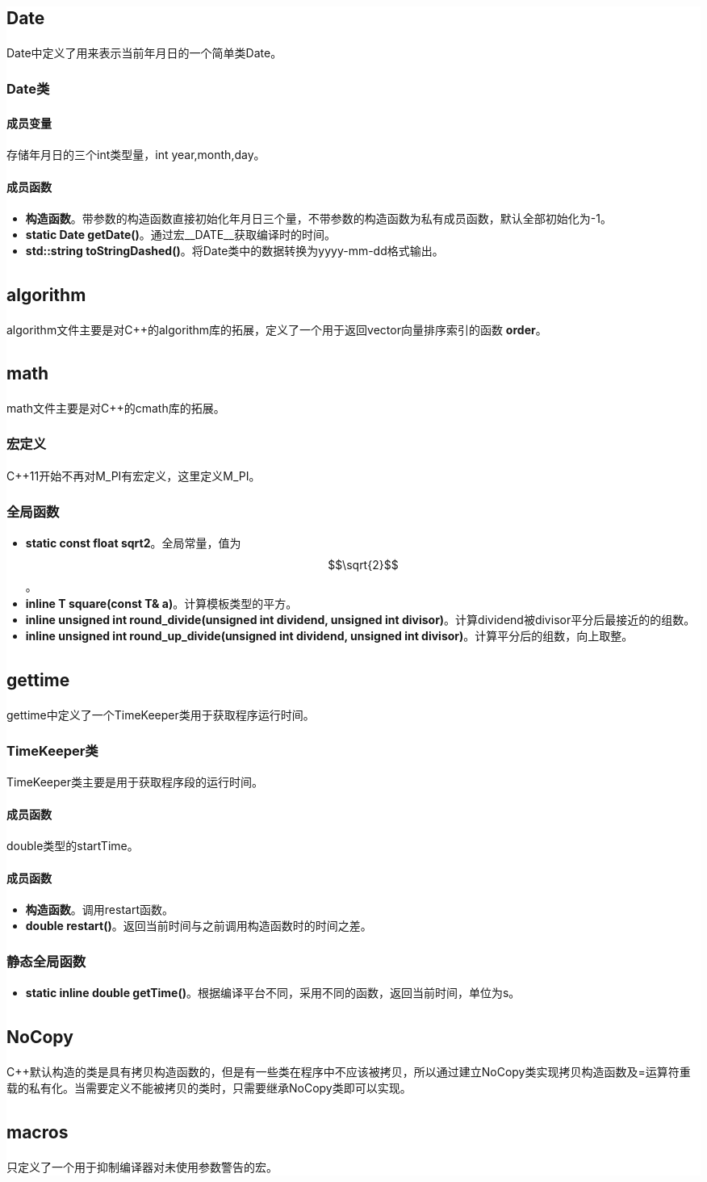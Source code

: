 ## Date
Date中定义了用来表示当前年月日的一个简单类Date。                 
### Date类
#### 成员变量
存储年月日的三个int类型量，int year,month,day。                       
#### 成员函数
- **构造函数**。带参数的构造函数直接初始化年月日三个量，不带参数的构造函数为私有成员函数，默认全部初始化为-1。          
- **static Date getDate()**。通过宏__DATE__获取编译时的时间。            
- **std::string toStringDashed()**。将Date类中的数据转换为yyyy-mm-dd格式输出。         

## algorithm
algorithm文件主要是对C++的algorithm库的拓展，定义了一个用于返回vector向量排序索引的函数 **order**。                         

## math
math文件主要是对C++的cmath库的拓展。
### 宏定义
C++11开始不再对M_PI有宏定义，这里定义M_PI。                 
### 全局函数
- **static const float sqrt2**。全局常量，值为 $$\sqrt{2}$$。            
- **inline T square(const T& a)**。计算模板类型的平方。                    
- **inline unsigned int round_divide(unsigned int dividend, unsigned int divisor)**。计算dividend被divisor平分后最接近的的组数。                  
- **inline unsigned int round_up_divide(unsigned int dividend, unsigned int divisor)**。计算平分后的组数，向上取整。                 

## gettime
gettime中定义了一个TimeKeeper类用于获取程序运行时间。                     
### TimeKeeper类
TimeKeeper类主要是用于获取程序段的运行时间。                        
#### 成员函数
double类型的startTime。          
#### 成员函数
- **构造函数**。调用restart函数。              
- **double restart()**。返回当前时间与之前调用构造函数时的时间之差。        
### 静态全局函数
- **static inline double getTime()**。根据编译平台不同，采用不同的函数，返回当前时间，单位为s。                

## NoCopy
C++默认构造的类是具有拷贝构造函数的，但是有一些类在程序中不应该被拷贝，所以通过建立NoCopy类实现拷贝构造函数及=运算符重载的私有化。当需要定义不能被拷贝的类时，只需要继承NoCopy类即可以实现。

## macros
只定义了一个用于抑制编译器对未使用参数警告的宏。

